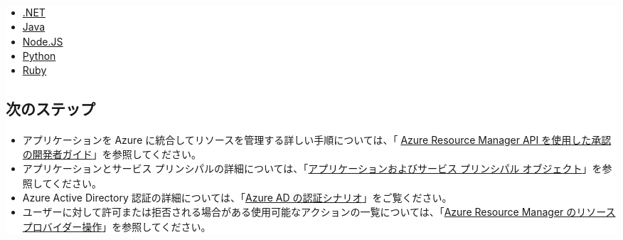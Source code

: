 * [.NET](/dotnet/azure/dotnet-sdk-azure-authenticate?view=azure-dotnet)
* [Java](/java/azure/java-sdk-azure-authenticate)
* [Node.JS](/nodejs/azure/node-sdk-azure-get-started?view=azure-node-2.0.0)
* [Python](/python/azure/python-sdk-azure-authenticate?view=azure-python)
* [Ruby](https://azure.microsoft.com/documentation/samples/resource-manager-ruby-resources-and-groups/)

## <a name="next-steps"></a>次のステップ
* アプリケーションを Azure に統合してリソースを管理する詳しい手順については、「 [Azure Resource Manager API を使用した承認の開発者ガイド](resource-manager-api-authentication.md)」を参照してください。
* アプリケーションとサービス プリンシパルの詳細については、「[アプリケーションおよびサービス プリンシパル オブジェクト](../active-directory/active-directory-application-objects.md)」を参照してください。 
* Azure Active Directory 認証の詳細については、「[Azure AD の認証シナリオ](../active-directory/active-directory-authentication-scenarios.md)」をご覧ください。
* ユーザーに対して許可または拒否される場合がある使用可能なアクションの一覧については、「[Azure Resource Manager のリソース プロバイダー操作](../active-directory/role-based-access-control-resource-provider-operations.md)」を参照してください。

